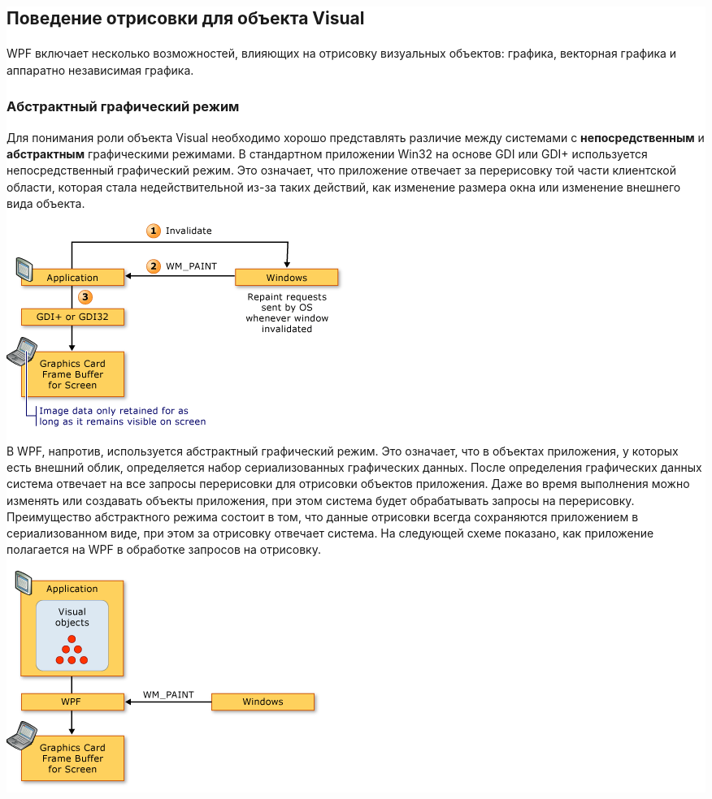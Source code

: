 <a name="visual_rendering_behavior"></a>   
## <a name="visual-rendering-behavior"></a>Поведение отрисовки для объекта Visual  
 WPF включает несколько возможностей, влияющих на отрисовку визуальных объектов: графика, векторная графика и аппаратно независимая графика.  
  
### <a name="retained-mode-graphics"></a>Абстрактный графический режим  
 Для понимания роли объекта Visual необходимо хорошо представлять различие между системами с **непосредственным** и **абстрактным** графическими режимами. В стандартном приложении Win32 на основе GDI или GDI+ используется непосредственный графический режим. Это означает, что приложение отвечает за перерисовку той части клиентской области, которая стала недействительной из-за таких действий, как изменение размера окна или изменение внешнего вида объекта.  
  
 ![Схема последовательности отрисовки Win32](./media/wpf-graphics-rendering-overview/win32-rendering-squence.png)  
  
 В WPF, напротив, используется абстрактный графический режим. Это означает, что в объектах приложения, у которых есть внешний облик, определяется набор сериализованных графических данных. После определения графических данных система отвечает на все запросы перерисовки для отрисовки объектов приложения. Даже во время выполнения можно изменять или создавать объекты приложения, при этом система будет обрабатывать запросы на перерисовку. Преимущество абстрактного режима состоит в том, что данные отрисовки всегда сохраняются приложением в сериализованном виде, при этом за отрисовку отвечает система. На следующей схеме показано, как приложение полагается на WPF в обработке запросов на отрисовку.  
  
 ![Схема последовательности отрисовки WPF](./media/wpf-graphics-rendering-overview/wpf-rendering-sequence.png)  
